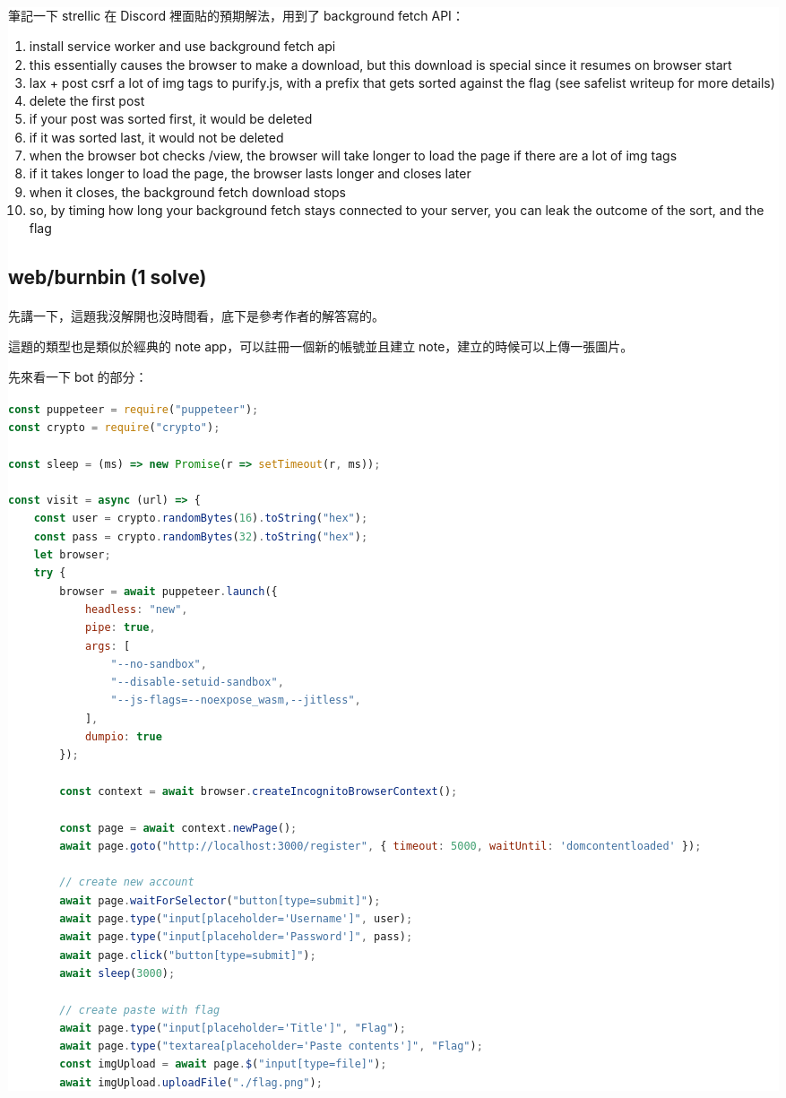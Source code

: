 筆記一下 strellic 在 Discord 裡面貼的預期解法，用到了 background fetch API：

1. install service worker and use background fetch api
2. this essentially causes the browser to make a download, but this download is special since it resumes on browser start
3. lax + post csrf a lot of img tags to purify.js, with a prefix that gets sorted against the flag (see safelist writeup for more details)
4. delete the first post
5. if your post was sorted first, it would be deleted
6. if it was sorted last, it would not be deleted
7. when the browser bot checks /view, the browser will take longer to load the page if there are a lot of img tags
8. if it takes longer to load the page, the browser lasts longer and closes later
9. when it closes, the background fetch download stops
10. so, by timing how long your background fetch stays connected to your server, you can leak the outcome of the sort, and the flag

## web/burnbin (1 solve)

先講一下，這題我沒解開也沒時間看，底下是參考作者的解答寫的。

這題的類型也是類似於經典的 note app，可以註冊一個新的帳號並且建立 note，建立的時候可以上傳一張圖片。

先來看一下 bot 的部分：

``` js
const puppeteer = require("puppeteer");
const crypto = require("crypto");

const sleep = (ms) => new Promise(r => setTimeout(r, ms));

const visit = async (url) => {
    const user = crypto.randomBytes(16).toString("hex");
    const pass = crypto.randomBytes(32).toString("hex");
    let browser;
    try {
        browser = await puppeteer.launch({
            headless: "new",
            pipe: true,
            args: [
                "--no-sandbox",
                "--disable-setuid-sandbox",
                "--js-flags=--noexpose_wasm,--jitless",
            ],
            dumpio: true
        });

        const context = await browser.createIncognitoBrowserContext();

        const page = await context.newPage();
        await page.goto("http://localhost:3000/register", { timeout: 5000, waitUntil: 'domcontentloaded' });

        // create new account
        await page.waitForSelector("button[type=submit]");
        await page.type("input[placeholder='Username']", user);
        await page.type("input[placeholder='Password']", pass);
        await page.click("button[type=submit]");
        await sleep(3000);

        // create paste with flag
        await page.type("input[placeholder='Title']", "Flag");
        await page.type("textarea[placeholder='Paste contents']", "Flag");
        const imgUpload = await page.$("input[type=file]");
        await imgUpload.uploadFile("./flag.png");
```